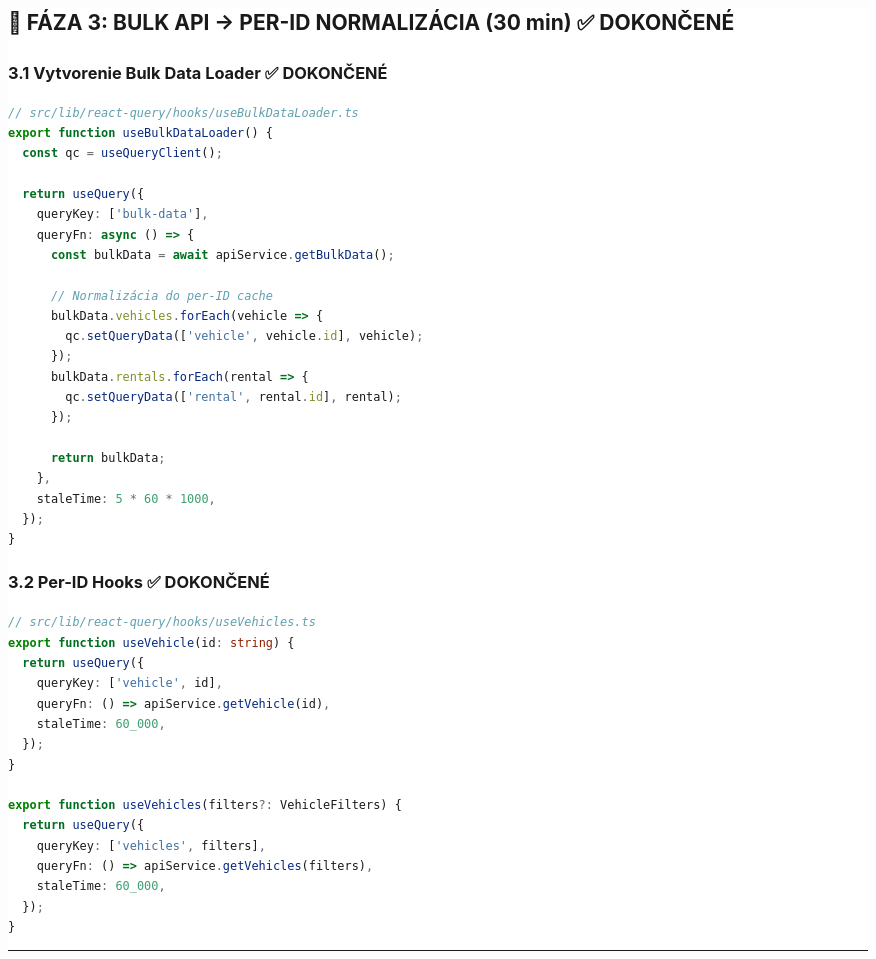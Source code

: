 
## 🔄 FÁZA 3: BULK API → PER-ID NORMALIZÁCIA (30 min) ✅ **DOKONČENÉ**

### 3.1 Vytvorenie Bulk Data Loader ✅ **DOKONČENÉ**
```typescript
// src/lib/react-query/hooks/useBulkDataLoader.ts
export function useBulkDataLoader() {
  const qc = useQueryClient();
  
  return useQuery({
    queryKey: ['bulk-data'],
    queryFn: async () => {
      const bulkData = await apiService.getBulkData();
      
      // Normalizácia do per-ID cache
      bulkData.vehicles.forEach(vehicle => {
        qc.setQueryData(['vehicle', vehicle.id], vehicle);
      });
      bulkData.rentals.forEach(rental => {
        qc.setQueryData(['rental', rental.id], rental);
      });
      
      return bulkData;
    },
    staleTime: 5 * 60 * 1000,
  });
}
```

### 3.2 Per-ID Hooks ✅ **DOKONČENÉ**
```typescript
// src/lib/react-query/hooks/useVehicles.ts
export function useVehicle(id: string) {
  return useQuery({
    queryKey: ['vehicle', id],
    queryFn: () => apiService.getVehicle(id),
    staleTime: 60_000,
  });
}

export function useVehicles(filters?: VehicleFilters) {
  return useQuery({
    queryKey: ['vehicles', filters],
    queryFn: () => apiService.getVehicles(filters),
    staleTime: 60_000,
  });
}
```

---
